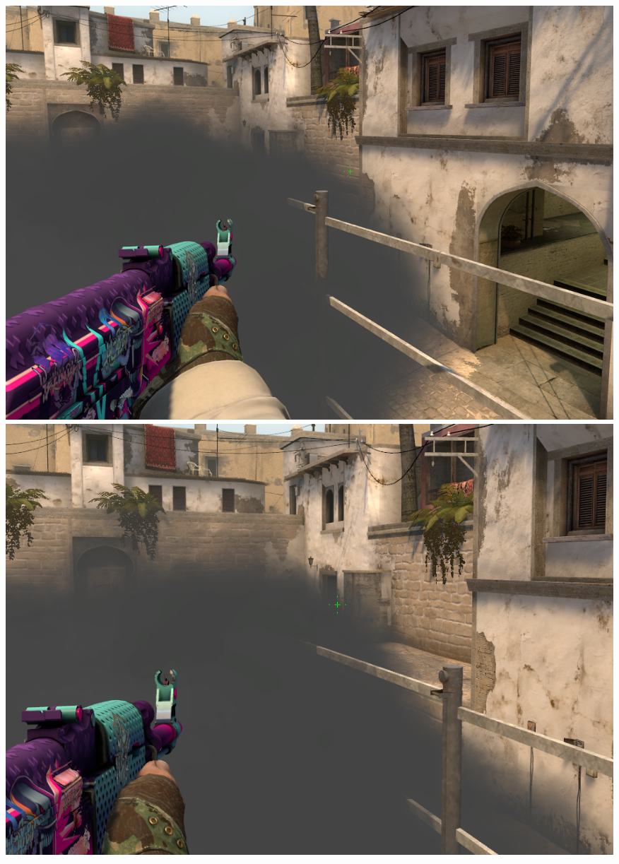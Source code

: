 ![](../attachments/Clipboard_2023-02-10-15-39-33.png)
![](../attachments/Clipboard_2023-02-10-15-39-48.png)